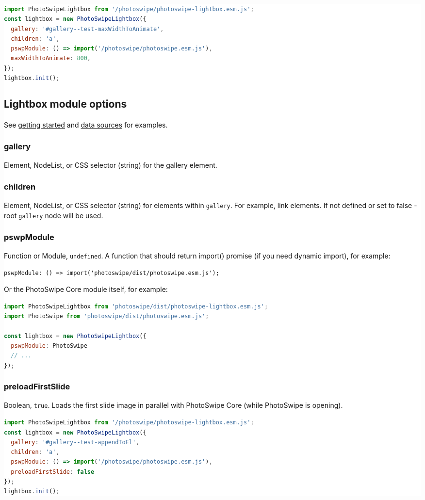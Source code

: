 ```js pswpcode
import PhotoSwipeLightbox from '/photoswipe/photoswipe-lightbox.esm.js';
const lightbox = new PhotoSwipeLightbox({
  gallery: '#gallery--test-maxWidthToAnimate',
  children: 'a',
  pswpModule: () => import('/photoswipe/photoswipe.esm.js'),
  maxWidthToAnimate: 800,
});
lightbox.init();
```

</PswpCodePreview>

## Lightbox module options

See [getting started](getting-started.md) and [data sources](data-sources.md) for examples.

### gallery

Element, NodeList, or CSS selector (string) for the gallery element.

### children

Element, NodeList, or CSS selector (string) for elements within `gallery`. For example, link elements. If not defined or set to false - root `gallery` node will be used.

### pswpModule

Function or Module, `undefined`. A function that should return import() promise (if you need dynamic import), for example:

```
pswpModule: () => import('photoswipe/dist/photoswipe.esm.js');
```

Or the PhotoSwipe Core module itself, for example:

```js
import PhotoSwipeLightbox from 'photoswipe/dist/photoswipe-lightbox.esm.js';
import PhotoSwipe from 'photoswipe/dist/photoswipe.esm.js';

const lightbox = new PhotoSwipeLightbox({
  pswpModule: PhotoSwipe
  // ...
});
```

### preloadFirstSlide

Boolean, `true`. Loads the first slide image in parallel with PhotoSwipe Core (while PhotoSwipe is opening).

<PswpCodePreview galleryID="test-appendToEl">

```js pswpcode
import PhotoSwipeLightbox from '/photoswipe/photoswipe-lightbox.esm.js';
const lightbox = new PhotoSwipeLightbox({
  gallery: '#gallery--test-appendToEl',
  children: 'a',
  pswpModule: () => import('/photoswipe/photoswipe.esm.js'),
  preloadFirstSlide: false
});
lightbox.init();
```
